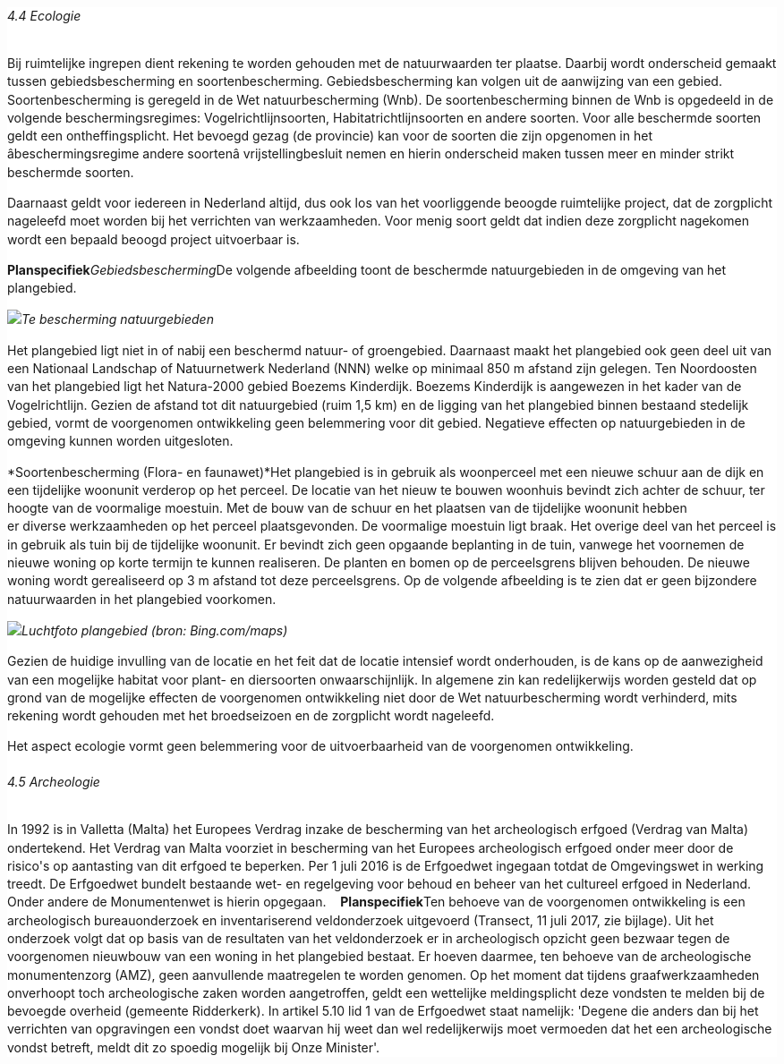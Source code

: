 ###### 4\.4 Ecologie

Bij ruimtelijke ingrepen dient rekening te worden gehouden met de natuurwaarden ter plaatse. Daarbij wordt onderscheid gemaakt tussen gebiedsbescherming en soortenbescherming. Gebiedsbescherming kan volgen uit de aanwijzing van een gebied. Soortenbescherming is geregeld in de Wet natuurbescherming (Wnb). De soortenbescherming binnen de Wnb is opgedeeld in de volgende beschermingsregimes: Vogelrichtlijnsoorten, Habitatrichtlijnsoorten en andere soorten. Voor alle beschermde soorten geldt een ontheffingsplicht. Het bevoegd gezag (de provincie) kan voor de soorten die zijn opgenomen in het âbeschermingsregime andere soortenâ vrijstellingbesluit nemen en hierin onderscheid maken tussen meer en minder strikt beschermde soorten.

Daarnaast geldt voor iedereen in Nederland altijd, dus ook los van het voorliggende beoogde ruimtelijke project, dat de zorgplicht nageleefd moet worden bij het verrichten van werkzaamheden. Voor menig soort geldt dat indien deze zorgplicht nagekomen wordt een bepaald beoogd project uitvoerbaar is.

**Planspecifiek***Gebiedsbescherming*De volgende afbeelding toont de beschermde natuurgebieden in de omgeving van het plangebied.

![](i_NL.IMRO.0597.WPZAND2018MMD199-VG01_afbeelding26.jpg)*Te bescherming natuurgebieden*

Het plangebied ligt niet in of nabij een beschermd natuur\- of groengebied. Daarnaast maakt het plangebied ook geen deel uit van een Nationaal Landschap of Natuurnetwerk Nederland (NNN) welke op minimaal 850 m afstand zijn gelegen. Ten Noordoosten van het plangebied ligt het Natura\-2000 gebied Boezems Kinderdijk. Boezems Kinderdijk is aangewezen in het kader van de Vogelrichtlijn. Gezien de afstand tot dit natuurgebied (ruim 1,5 km) en de ligging van het plangebied binnen bestaand stedelijk gebied, vormt de voorgenomen ontwikkeling geen belemmering voor dit gebied. Negatieve effecten op natuurgebieden in de omgeving kunnen worden uitgesloten.

*Soortenbescherming (Flora\- en faunawet)*Het plangebied is in gebruik als woonperceel met een nieuwe schuur aan de dijk en een tijdelijke woonunit verderop op het perceel. De locatie van het nieuw te bouwen woonhuis bevindt zich achter de schuur, ter hoogte van de voormalige moestuin. Met de bouw van de schuur en het plaatsen van de tijdelijke woonunit hebben er diverse werkzaamheden op het perceel plaatsgevonden. De voormalige moestuin ligt braak. Het overige deel van het perceel is in gebruik als tuin bij de tijdelijke woonunit. Er bevindt zich geen opgaande beplanting in de tuin, vanwege het voornemen de nieuwe woning op korte termijn te kunnen realiseren. De planten en bomen op de perceelsgrens blijven behouden. De nieuwe woning wordt gerealiseerd op 3 m afstand tot deze perceelsgrens. Op de volgende afbeelding is te zien dat er geen bijzondere natuurwaarden in het plangebied voorkomen.

![](i_NL.IMRO.0597.WPZAND2018MMD199-VG01_afbeelding27.jpg)*Luchtfoto plangebied (bron: Bing.com/maps)*

Gezien de huidige invulling van de locatie en het feit dat de locatie intensief wordt onderhouden, is de kans op de aanwezigheid van een mogelijke habitat voor plant\- en diersoorten onwaarschijnlijk. In algemene zin kan redelijkerwijs worden gesteld dat op grond van de mogelijke effecten de voorgenomen ontwikkeling niet door de Wet natuurbescherming wordt verhinderd, mits rekening wordt gehouden met het broedseizoen en de zorgplicht wordt nageleefd.

Het aspect ecologie vormt geen belemmering voor de uitvoerbaarheid van de voorgenomen ontwikkeling.

###### 4\.5 Archeologie

In 1992 is in Valletta (Malta) het Europees Verdrag inzake de bescherming van het archeologisch erfgoed (Verdrag van Malta) ondertekend. Het Verdrag van Malta voorziet in bescherming van het Europees archeologisch erfgoed onder meer door de risico's op aantasting van dit erfgoed te beperken. Per 1 juli 2016 is de Erfgoedwet ingegaan totdat de Omgevingswet in werking treedt. De Erfgoedwet bundelt bestaande wet\- en regelgeving voor behoud en beheer van het cultureel erfgoed in Nederland. Onder andere de Monumentenwet is hierin opgegaan.    **Planspecifiek**Ten behoeve van de voorgenomen ontwikkeling is een archeologisch bureauonderzoek en inventariserend veldonderzoek uitgevoerd (Transect, 11 juli 2017, zie bijlage). Uit het onderzoek volgt dat op basis van de resultaten van het veldonderzoek er in archeologisch opzicht geen bezwaar tegen de voorgenomen nieuwbouw van een woning in het plangebied bestaat. Er hoeven daarmee, ten behoeve van de archeologische monumentenzorg (AMZ), geen aanvullende maatregelen te worden genomen. Op het moment dat tijdens graafwerkzaamheden onverhoopt toch archeologische zaken worden aangetroffen, geldt een wettelijke meldingsplicht deze vondsten te melden bij de bevoegde overheid (gemeente Ridderkerk). In artikel 5\.10 lid 1 van de Erfgoedwet staat namelijk: 'Degene die anders dan bij het verrichten van opgravingen een vondst doet waarvan hij weet dan wel redelijkerwijs moet vermoeden dat het een archeologische vondst betreft, meldt dit zo spoedig mogelijk bij Onze Minister'.